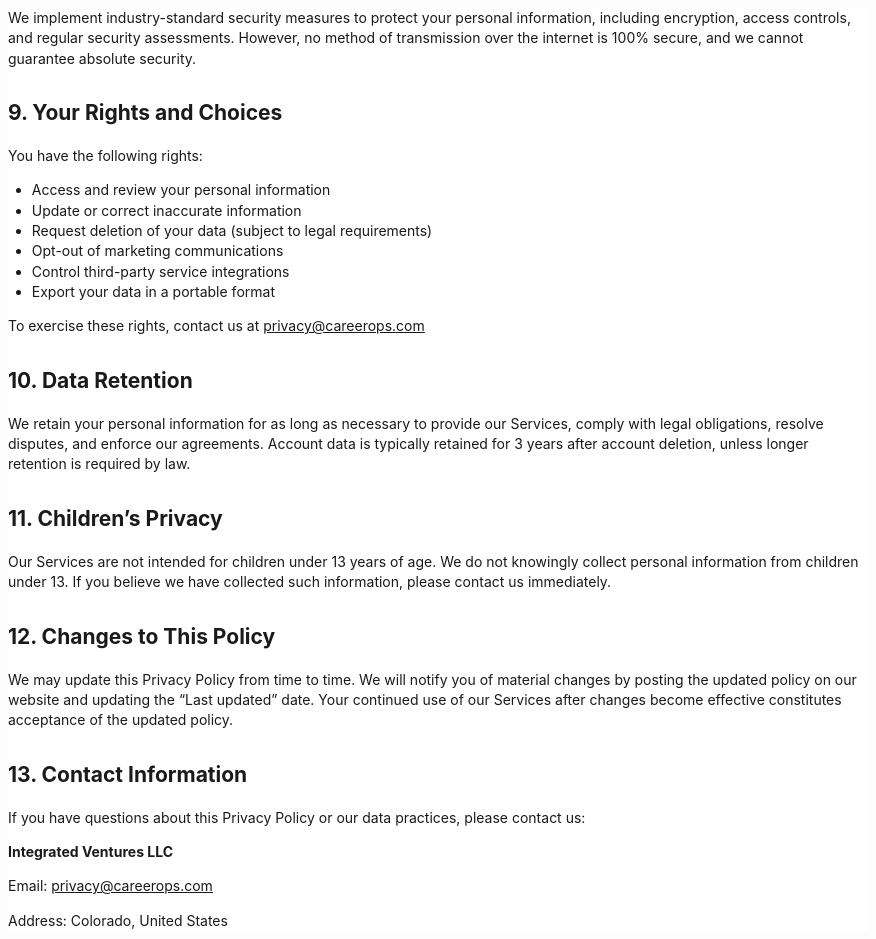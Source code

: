 We implement industry-standard security measures to protect your personal information, including encryption, access controls, and regular security assessments. However, no method of transmission over the internet is 100% secure, and we cannot guarantee absolute security.

## **9. Your Rights and Choices**

You have the following rights:

- Access and review your personal information
- Update or correct inaccurate information
- Request deletion of your data (subject to legal requirements)
- Opt-out of marketing communications
- Control third-party service integrations
- Export your data in a portable format

To exercise these rights, contact us at [privacy@careerops.com](mailto:privacy@careerops.com)

## **10. Data Retention**

We retain your personal information for as long as necessary to provide our Services, comply with legal obligations, resolve disputes, and enforce our agreements. Account data is typically retained for 3 years after account deletion, unless longer retention is required by law.

## **11. Children’s Privacy**

Our Services are not intended for children under 13 years of age. We do not knowingly collect personal information from children under 13. If you believe we have collected such information, please contact us immediately.

## **12. Changes to This Policy**

We may update this Privacy Policy from time to time. We will notify you of material changes by posting the updated policy on our website and updating the “Last updated” date. Your continued use of our Services after changes become effective constitutes acceptance of the updated policy.

## **13. Contact Information**

If you have questions about this Privacy Policy or our data practices, please contact us:

**Integrated Ventures LLC**

Email: [privacy@careerops.com](mailto:privacy@careerops.com)

Address: Colorado, United States